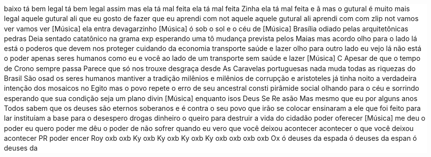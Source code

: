 baixo tá bem legal tá bem legal assim
mas ela tá mal feita ela tá mal feita
Zinha ela tá mal feita e
ã mas o gutural é muito mais legal
aquele gutural ali que eu gosto de fazer
que eu aprendi com not aquele aquele
gutural ali aprendi com com zlip not
vamos ver vamos ver
[Música]
ela entra devagarzinho
[Música]
ó sob o sol e o céu de
[Música]
Brasília odiado pelas
arquitetônicas pedras
Deia sentado catatônico na grama
exp esperando uma tô mudança prevista
pelos
Maias mas acordo olho para o lado lá
está o
poderos que devem nos proteger cuidando
da economia transporte saúde e
lazer olho para outro lado eu vejo lá
não está o poder apenas seres humanos
como eu e você ao lado de um transporte
sem saúde e lazer
[Música]
C Apesar de que o tempo de Crono sempre
passa Parece que só nos trouxe desgraça
desde As Caravelas portuguesas nada muda
todas as riquezas do Brasil São osad os
seres humanos mantiver a tradição
milênios e milênios de corrupção e
aristoteles já tinha noito a verdadeira
intenção dos mosaicos no Egito mas o
povo repete o erro de seu ancestral
consti pirâmide social olhando para o
céu e sorrindo esperando que sua
condição seja um plano divin
[Música]
enquanto isos Deus Se Re
asão Mas mesmo que eu por alguns anos
Todos sabem que os deuses são eternos
soberanos e é contra o seu povo que irão
se colocar ensinaram a ele que foi feito
para lar instituíam a base para o
desespero drogas dinheiro o
queiro para destruir a vida do
cidadão poder oferecer
[Música]
me deu o
poder eu quero
poder me dêu o poder de não sofrer
quando eu vero que você
deixou
acontecer
acontecer o que você deixou acontecer PR
poder
encer Roy oxb oxb Ky oxb Ky oxb Ky oxb
Ky oxb oxb
oxb oxb
Ox ó deuses da espada
ó deuses da
espan ó deuses da